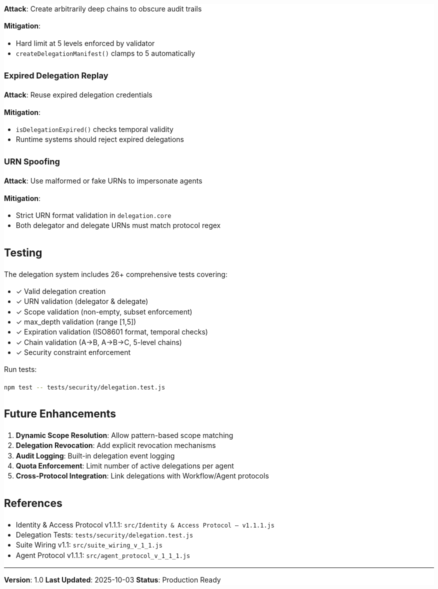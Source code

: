 **Attack**: Create arbitrarily deep chains to obscure audit trails

**Mitigation**:
- Hard limit at 5 levels enforced by validator
- `createDelegationManifest()` clamps to 5 automatically

### Expired Delegation Replay

**Attack**: Reuse expired delegation credentials

**Mitigation**:
- `isDelegationExpired()` checks temporal validity
- Runtime systems should reject expired delegations

### URN Spoofing

**Attack**: Use malformed or fake URNs to impersonate agents

**Mitigation**:
- Strict URN format validation in `delegation.core`
- Both delegator and delegate URNs must match protocol regex

## Testing

The delegation system includes 26+ comprehensive tests covering:

- ✓ Valid delegation creation
- ✓ URN validation (delegator & delegate)
- ✓ Scope validation (non-empty, subset enforcement)
- ✓ max_depth validation (range [1,5])
- ✓ Expiration validation (ISO8601 format, temporal checks)
- ✓ Chain validation (A→B, A→B→C, 5-level chains)
- ✓ Security constraint enforcement

Run tests:
```bash
npm test -- tests/security/delegation.test.js
```

## Future Enhancements

1. **Dynamic Scope Resolution**: Allow pattern-based scope matching
2. **Delegation Revocation**: Add explicit revocation mechanisms
3. **Audit Logging**: Built-in delegation event logging
4. **Quota Enforcement**: Limit number of active delegations per agent
5. **Cross-Protocol Integration**: Link delegations with Workflow/Agent protocols

## References

- Identity & Access Protocol v1.1.1: `src/Identity & Access Protocol — v1.1.1.js`
- Delegation Tests: `tests/security/delegation.test.js`
- Suite Wiring v1.1: `src/suite_wiring_v_1_1.js`
- Agent Protocol v1.1.1: `src/agent_protocol_v_1_1_1.js`

---

**Version**: 1.0
**Last Updated**: 2025-10-03
**Status**: Production Ready
